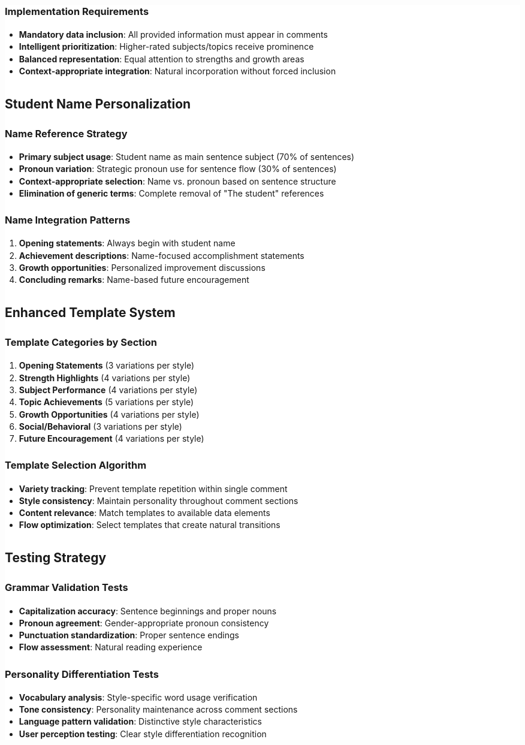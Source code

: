 ### Implementation Requirements
- **Mandatory data inclusion**: All provided information must appear in comments
- **Intelligent prioritization**: Higher-rated subjects/topics receive prominence
- **Balanced representation**: Equal attention to strengths and growth areas
- **Context-appropriate integration**: Natural incorporation without forced inclusion

## Student Name Personalization

### Name Reference Strategy
- **Primary subject usage**: Student name as main sentence subject (70% of sentences)
- **Pronoun variation**: Strategic pronoun use for sentence flow (30% of sentences)
- **Context-appropriate selection**: Name vs. pronoun based on sentence structure
- **Elimination of generic terms**: Complete removal of "The student" references

### Name Integration Patterns
1. **Opening statements**: Always begin with student name
2. **Achievement descriptions**: Name-focused accomplishment statements
3. **Growth opportunities**: Personalized improvement discussions
4. **Concluding remarks**: Name-based future encouragement

## Enhanced Template System

### Template Categories by Section
1. **Opening Statements** (3 variations per style)
2. **Strength Highlights** (4 variations per style)
3. **Subject Performance** (4 variations per style)
4. **Topic Achievements** (5 variations per style)
5. **Growth Opportunities** (4 variations per style)
6. **Social/Behavioral** (3 variations per style)
7. **Future Encouragement** (4 variations per style)

### Template Selection Algorithm
- **Variety tracking**: Prevent template repetition within single comment
- **Style consistency**: Maintain personality throughout comment sections
- **Content relevance**: Match templates to available data elements
- **Flow optimization**: Select templates that create natural transitions

## Testing Strategy

### Grammar Validation Tests
- **Capitalization accuracy**: Sentence beginnings and proper nouns
- **Pronoun agreement**: Gender-appropriate pronoun consistency
- **Punctuation standardization**: Proper sentence endings
- **Flow assessment**: Natural reading experience

### Personality Differentiation Tests
- **Vocabulary analysis**: Style-specific word usage verification
- **Tone consistency**: Personality maintenance across comment sections
- **Language pattern validation**: Distinctive style characteristics
- **User perception testing**: Clear style differentiation recognition
